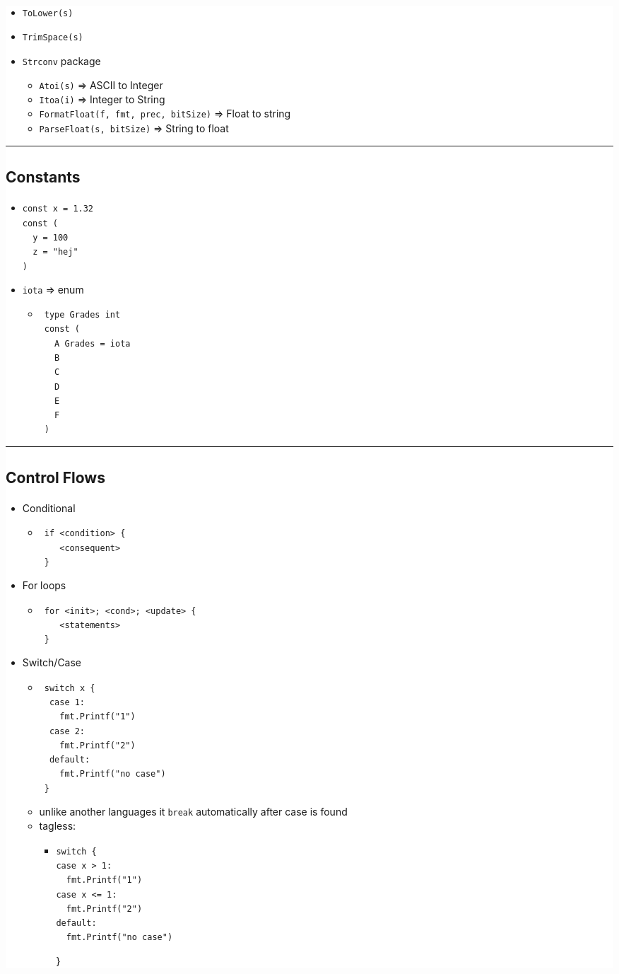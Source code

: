   - `ToLower(s)`
  - `TrimSpace(s)`
- `Strconv` package

  - `Atoi(s)` => ASCII to Integer
  - `Itoa(i)` => Integer to String
  - `FormatFloat(f, fmt, prec, bitSize)` => Float to string
  - `ParseFloat(s, bitSize)` => String to float

---

## Constants

-     const x = 1.32
      const (
        y = 100
        z = "hej"
      )

- `iota` => enum
  -      type Grades int
         const (
           A Grades = iota
           B
           C
           D
           E
           F
         )

---

## Control Flows

- Conditional

  -      if <condition> {
            <consequent>
         }

- For loops

  -      for <init>; <cond>; <update> {
            <statements>
         }

- Switch/Case

  -      switch x {
          case 1:
            fmt.Printf("1")
          case 2:
            fmt.Printf("2")
          default:
            fmt.Printf("no case")
         }
  - unlike another languages it `break` automatically after case is found
  - tagless:
    -     switch {
          case x > 1:
            fmt.Printf("1")
          case x <= 1:
            fmt.Printf("2")
          default:
            fmt.Printf("no case")
      }
